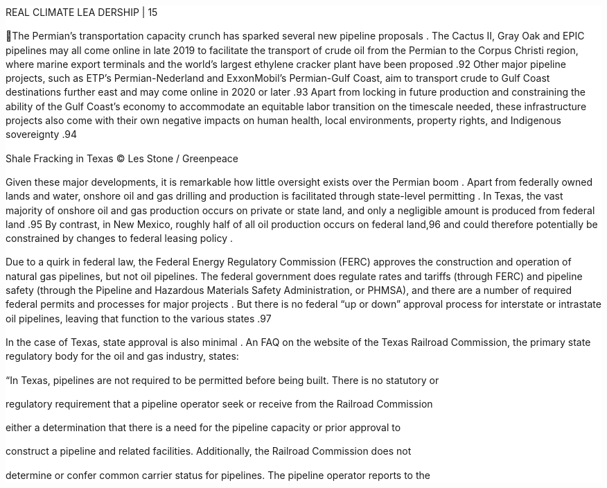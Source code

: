 REAL CLIMATE LEA DERSHIP  |  15

The Permian’s transportation capacity crunch has
sparked several new pipeline proposals . The Cactus
II, Gray Oak and EPIC pipelines may all come online in
late 2019 to facilitate the transport of crude oil from
the Permian to the Corpus Christi region, where marine
export terminals and the world’s largest ethylene
cracker plant have been proposed .92 Other major
pipeline projects, such as ETP’s Permian-Nederland
and ExxonMobil’s Permian-Gulf Coast, aim to transport
crude to Gulf Coast destinations further east and may
come online in 2020 or later .93 Apart from locking in
future production and constraining the ability of the Gulf
Coast’s economy to accommodate an equitable labor
transition on the timescale needed, these infrastructure
projects also come with their own negative impacts on
human health, local environments, property rights, and
Indigenous sovereignty .94

Shale Fracking in Texas © Les Stone / Greenpeace

Given these major developments, it is remarkable how little oversight exists over the Permian boom . Apart from federally
owned lands and water, onshore oil and gas drilling and production is facilitated through state-level permitting . In Texas,
the vast majority of onshore oil and gas production occurs on private or state land, and only a negligible amount is produced
from federal land .95 By contrast, in New Mexico, roughly half of all oil production occurs on federal land,96 and could
therefore potentially be constrained by changes to federal leasing policy .

Due to a quirk in federal law, the Federal Energy Regulatory Commission (FERC) approves the construction and operation
of natural gas pipelines, but not oil pipelines. The federal government does regulate rates and tariffs (through FERC) and
pipeline safety (through the Pipeline and Hazardous Materials Safety Administration, or PHMSA), and there are a number
of required federal permits and processes for major projects . But there is no federal “up or down” approval process for
interstate or intrastate oil pipelines, leaving that function to the various states .97

In the case of Texas, state approval is also minimal . An FAQ on the website of the Texas Railroad Commission, the primary
state regulatory body for the oil and gas industry, states:

“In Texas, pipelines are not required to be permitted before being built. There is no statutory or

regulatory requirement that a pipeline operator seek or receive from the Railroad Commission

either a determination that there is a need for the pipeline capacity or prior approval to

construct a pipeline and related facilities. Additionally, the Railroad Commission does not

determine or confer common carrier status for pipelines. The pipeline operator reports to the
